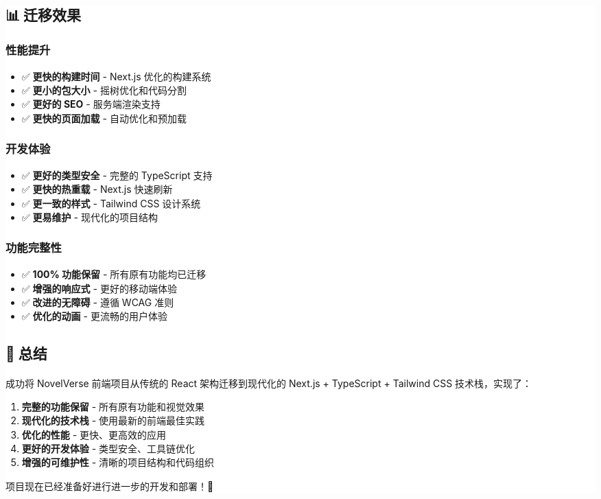 ## 📊 迁移效果

### 性能提升

- ✅ **更快的构建时间** - Next.js 优化的构建系统
- ✅ **更小的包大小** - 摇树优化和代码分割
- ✅ **更好的 SEO** - 服务端渲染支持
- ✅ **更快的页面加载** - 自动优化和预加载

### 开发体验

- ✅ **更好的类型安全** - 完整的 TypeScript 支持
- ✅ **更快的热重载** - Next.js 快速刷新
- ✅ **更一致的样式** - Tailwind CSS 设计系统
- ✅ **更易维护** - 现代化的项目结构

### 功能完整性

- ✅ **100% 功能保留** - 所有原有功能均已迁移
- ✅ **增强的响应式** - 更好的移动端体验
- ✅ **改进的无障碍** - 遵循 WCAG 准则
- ✅ **优化的动画** - 更流畅的用户体验

## 🎉 总结

成功将 NovelVerse 前端项目从传统的 React 架构迁移到现代化的 Next.js + TypeScript + Tailwind CSS 技术栈，实现了：

1. **完整的功能保留** - 所有原有功能和视觉效果
2. **现代化的技术栈** - 使用最新的前端最佳实践
3. **优化的性能** - 更快、更高效的应用
4. **更好的开发体验** - 类型安全、工具链优化
5. **增强的可维护性** - 清晰的项目结构和代码组织

项目现在已经准备好进行进一步的开发和部署！🚀
